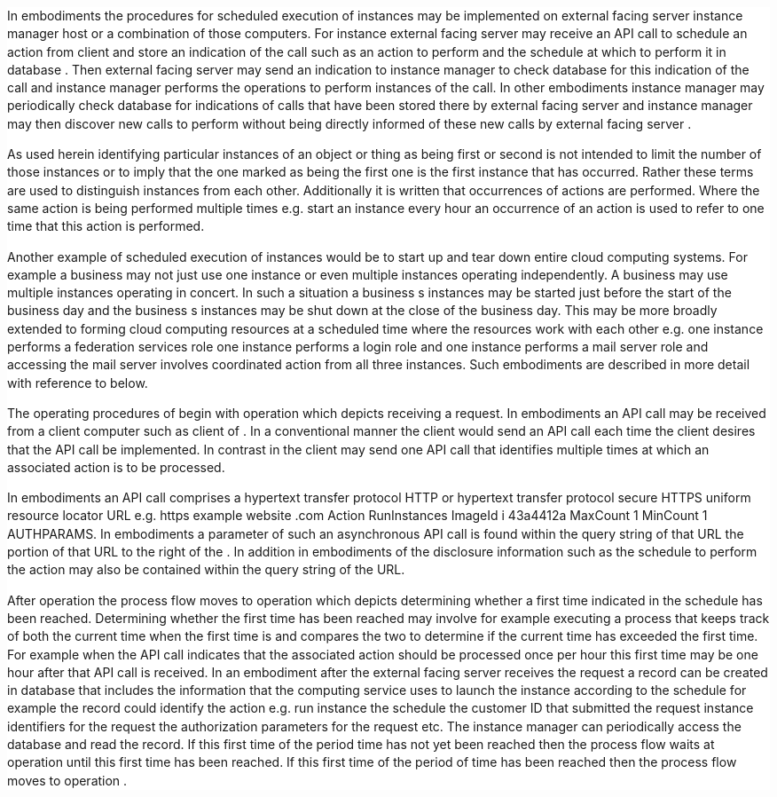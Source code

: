 In embodiments the procedures for scheduled execution of instances may be implemented on external facing server instance manager host or a combination of those computers. For instance external facing server may receive an API call to schedule an action from client and store an indication of the call such as an action to perform and the schedule at which to perform it in database . Then external facing server may send an indication to instance manager to check database for this indication of the call and instance manager performs the operations to perform instances of the call. In other embodiments instance manager may periodically check database for indications of calls that have been stored there by external facing server and instance manager may then discover new calls to perform without being directly informed of these new calls by external facing server .

As used herein identifying particular instances of an object or thing as being first or second is not intended to limit the number of those instances or to imply that the one marked as being the first one is the first instance that has occurred. Rather these terms are used to distinguish instances from each other. Additionally it is written that occurrences of actions are performed. Where the same action is being performed multiple times e.g. start an instance every hour an occurrence of an action is used to refer to one time that this action is performed.

Another example of scheduled execution of instances would be to start up and tear down entire cloud computing systems. For example a business may not just use one instance or even multiple instances operating independently. A business may use multiple instances operating in concert. In such a situation a business s instances may be started just before the start of the business day and the business s instances may be shut down at the close of the business day. This may be more broadly extended to forming cloud computing resources at a scheduled time where the resources work with each other e.g. one instance performs a federation services role one instance performs a login role and one instance performs a mail server role and accessing the mail server involves coordinated action from all three instances. Such embodiments are described in more detail with reference to below.

The operating procedures of begin with operation which depicts receiving a request. In embodiments an API call may be received from a client computer such as client of . In a conventional manner the client would send an API call each time the client desires that the API call be implemented. In contrast in the client may send one API call that identifies multiple times at which an associated action is to be processed.

In embodiments an API call comprises a hypertext transfer protocol HTTP or hypertext transfer protocol secure HTTPS uniform resource locator URL e.g. https example website .com Action RunInstances ImageId i 43a4412a MaxCount 1 MinCount 1 AUTHPARAMS. In embodiments a parameter of such an asynchronous API call is found within the query string of that URL the portion of that URL to the right of the . In addition in embodiments of the disclosure information such as the schedule to perform the action may also be contained within the query string of the URL.

After operation the process flow moves to operation which depicts determining whether a first time indicated in the schedule has been reached. Determining whether the first time has been reached may involve for example executing a process that keeps track of both the current time when the first time is and compares the two to determine if the current time has exceeded the first time. For example when the API call indicates that the associated action should be processed once per hour this first time may be one hour after that API call is received. In an embodiment after the external facing server receives the request a record can be created in database that includes the information that the computing service uses to launch the instance according to the schedule for example the record could identify the action e.g. run instance the schedule the customer ID that submitted the request instance identifiers for the request the authorization parameters for the request etc. The instance manager can periodically access the database and read the record. If this first time of the period time has not yet been reached then the process flow waits at operation until this first time has been reached. If this first time of the period of time has been reached then the process flow moves to operation .
